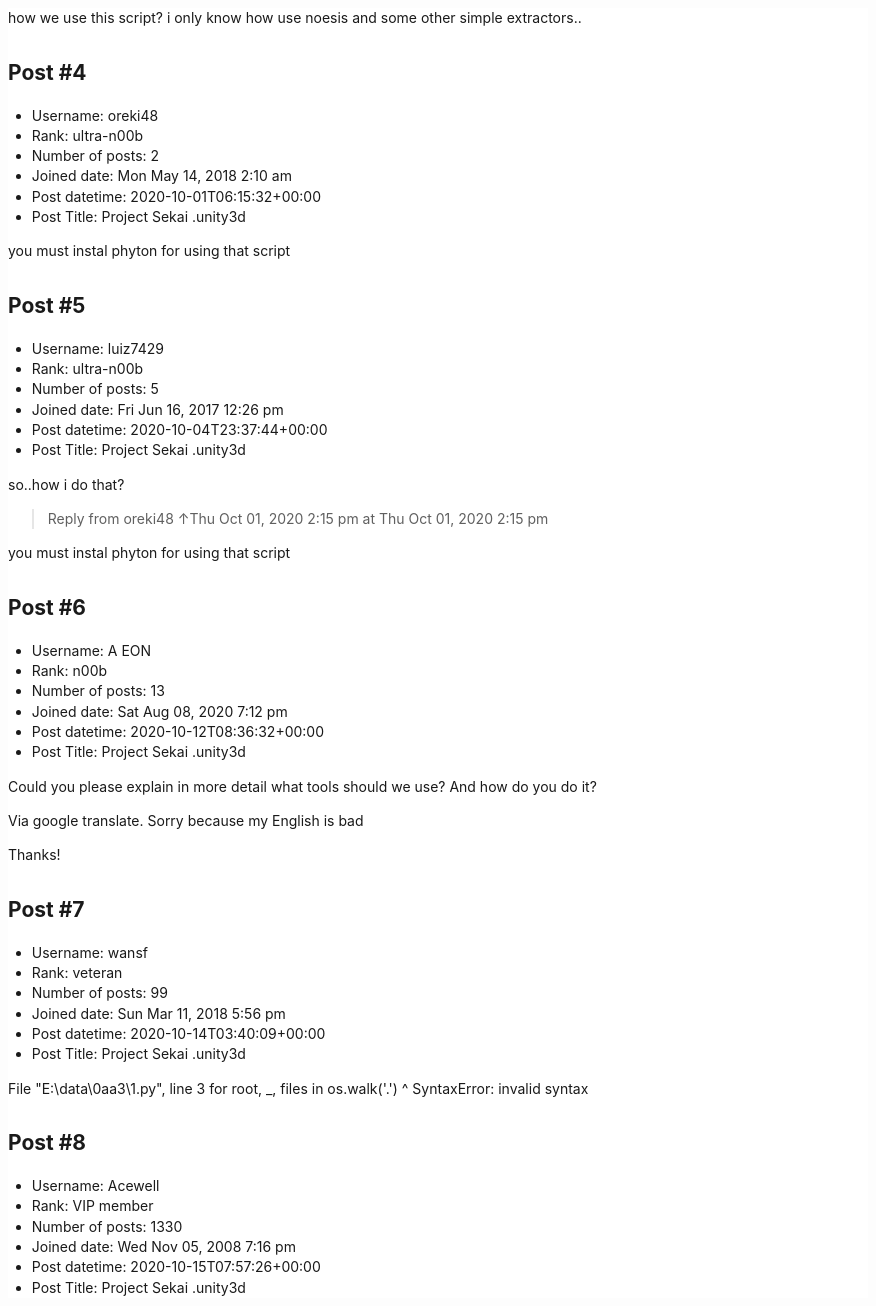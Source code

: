 how we use this script?
i only know how use noesis and some other simple extractors..
## Post #4
- Username: oreki48
- Rank: ultra-n00b
- Number of posts: 2
- Joined date: Mon May 14, 2018 2:10 am
- Post datetime: 2020-10-01T06:15:32+00:00
- Post Title: Project Sekai .unity3d

you must instal phyton for using that script
## Post #5
- Username: luiz7429
- Rank: ultra-n00b
- Number of posts: 5
- Joined date: Fri Jun 16, 2017 12:26 pm
- Post datetime: 2020-10-04T23:37:44+00:00
- Post Title: Project Sekai .unity3d

so..how i do that?
> Reply from oreki48 ↑Thu Oct 01, 2020 2:15 pm at Thu Oct 01, 2020 2:15 pm
>
> 
you must instal phyton for using that script
## Post #6
- Username: A EON
- Rank: n00b
- Number of posts: 13
- Joined date: Sat Aug 08, 2020 7:12 pm
- Post datetime: 2020-10-12T08:36:32+00:00
- Post Title: Project Sekai .unity3d

Could you please explain in more detail what tools should we use? And how do you do it?

Via google translate. Sorry because my English is bad

Thanks!
## Post #7
- Username: wansf
- Rank: veteran
- Number of posts: 99
- Joined date: Sun Mar 11, 2018 5:56 pm
- Post datetime: 2020-10-14T03:40:09+00:00
- Post Title: Project Sekai .unity3d

File "E:\data\0aa3\1.py", line 3
    for root, _, files in os.walk('.')
                                     ^
SyntaxError: invalid syntax
## Post #8
- Username: Acewell
- Rank: VIP member
- Number of posts: 1330
- Joined date: Wed Nov 05, 2008 7:16 pm
- Post datetime: 2020-10-15T07:57:26+00:00
- Post Title: Project Sekai .unity3d
